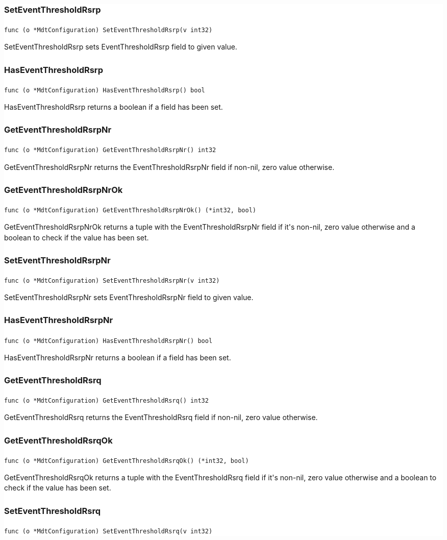 ### SetEventThresholdRsrp

`func (o *MdtConfiguration) SetEventThresholdRsrp(v int32)`

SetEventThresholdRsrp sets EventThresholdRsrp field to given value.

### HasEventThresholdRsrp

`func (o *MdtConfiguration) HasEventThresholdRsrp() bool`

HasEventThresholdRsrp returns a boolean if a field has been set.

### GetEventThresholdRsrpNr

`func (o *MdtConfiguration) GetEventThresholdRsrpNr() int32`

GetEventThresholdRsrpNr returns the EventThresholdRsrpNr field if non-nil, zero value otherwise.

### GetEventThresholdRsrpNrOk

`func (o *MdtConfiguration) GetEventThresholdRsrpNrOk() (*int32, bool)`

GetEventThresholdRsrpNrOk returns a tuple with the EventThresholdRsrpNr field if it's non-nil, zero value otherwise
and a boolean to check if the value has been set.

### SetEventThresholdRsrpNr

`func (o *MdtConfiguration) SetEventThresholdRsrpNr(v int32)`

SetEventThresholdRsrpNr sets EventThresholdRsrpNr field to given value.

### HasEventThresholdRsrpNr

`func (o *MdtConfiguration) HasEventThresholdRsrpNr() bool`

HasEventThresholdRsrpNr returns a boolean if a field has been set.

### GetEventThresholdRsrq

`func (o *MdtConfiguration) GetEventThresholdRsrq() int32`

GetEventThresholdRsrq returns the EventThresholdRsrq field if non-nil, zero value otherwise.

### GetEventThresholdRsrqOk

`func (o *MdtConfiguration) GetEventThresholdRsrqOk() (*int32, bool)`

GetEventThresholdRsrqOk returns a tuple with the EventThresholdRsrq field if it's non-nil, zero value otherwise
and a boolean to check if the value has been set.

### SetEventThresholdRsrq

`func (o *MdtConfiguration) SetEventThresholdRsrq(v int32)`
